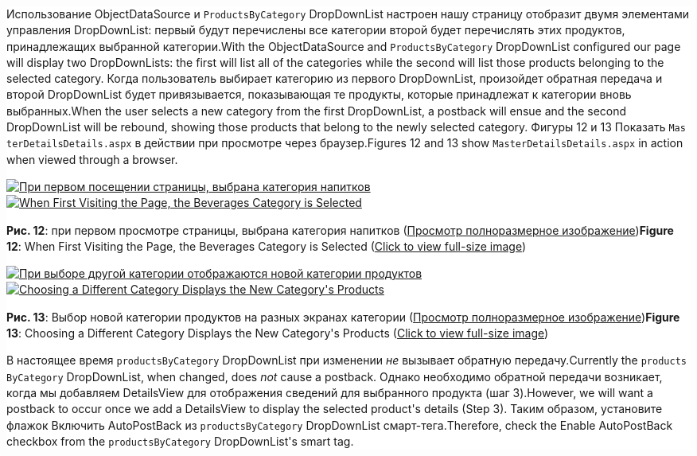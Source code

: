 
<span data-ttu-id="79fb0-162">Использование ObjectDataSource и `ProductsByCategory` DropDownList настроен нашу страницу отобразит двумя элементами управления DropDownList: первый будут перечислены все категории второй будет перечислять этих продуктов, принадлежащих выбранной категории.</span><span class="sxs-lookup"><span data-stu-id="79fb0-162">With the ObjectDataSource and `ProductsByCategory` DropDownList configured our page will display two DropDownLists: the first will list all of the categories while the second will list those products belonging to the selected category.</span></span> <span data-ttu-id="79fb0-163">Когда пользователь выбирает категорию из первого DropDownList, произойдет обратная передача и второй DropDownList будет привязывается, показывающая те продукты, которые принадлежат к категории вновь выбранных.</span><span class="sxs-lookup"><span data-stu-id="79fb0-163">When the user selects a new category from the first DropDownList, a postback will ensue and the second DropDownList will be rebound, showing those products that belong to the newly selected category.</span></span> <span data-ttu-id="79fb0-164">Фигуры 12 и 13 Показать `MasterDetailsDetails.aspx` в действии при просмотре через браузер.</span><span class="sxs-lookup"><span data-stu-id="79fb0-164">Figures 12 and 13 show `MasterDetailsDetails.aspx` in action when viewed through a browser.</span></span>


<span data-ttu-id="79fb0-165">[![При первом посещении страницы, выбрана категория напитков](master-detail-filtering-with-two-dropdownlists-cs/_static/image35.png)](master-detail-filtering-with-two-dropdownlists-cs/_static/image34.png)</span><span class="sxs-lookup"><span data-stu-id="79fb0-165">[![When First Visiting the Page, the Beverages Category is Selected](master-detail-filtering-with-two-dropdownlists-cs/_static/image35.png)](master-detail-filtering-with-two-dropdownlists-cs/_static/image34.png)</span></span>

<span data-ttu-id="79fb0-166">**Рис. 12**: при первом просмотре страницы, выбрана категория напитков ([Просмотр полноразмерное изображение](master-detail-filtering-with-two-dropdownlists-cs/_static/image36.png))</span><span class="sxs-lookup"><span data-stu-id="79fb0-166">**Figure 12**: When First Visiting the Page, the Beverages Category is Selected ([Click to view full-size image](master-detail-filtering-with-two-dropdownlists-cs/_static/image36.png))</span></span>


<span data-ttu-id="79fb0-167">[![При выборе другой категории отображаются новой категории продуктов](master-detail-filtering-with-two-dropdownlists-cs/_static/image38.png)](master-detail-filtering-with-two-dropdownlists-cs/_static/image37.png)</span><span class="sxs-lookup"><span data-stu-id="79fb0-167">[![Choosing a Different Category Displays the New Category's Products](master-detail-filtering-with-two-dropdownlists-cs/_static/image38.png)](master-detail-filtering-with-two-dropdownlists-cs/_static/image37.png)</span></span>

<span data-ttu-id="79fb0-168">**Рис. 13**: Выбор новой категории продуктов на разных экранах категории ([Просмотр полноразмерное изображение](master-detail-filtering-with-two-dropdownlists-cs/_static/image39.png))</span><span class="sxs-lookup"><span data-stu-id="79fb0-168">**Figure 13**: Choosing a Different Category Displays the New Category's Products ([Click to view full-size image](master-detail-filtering-with-two-dropdownlists-cs/_static/image39.png))</span></span>


<span data-ttu-id="79fb0-169">В настоящее время `productsByCategory` DropDownList при изменении *не* вызывает обратную передачу.</span><span class="sxs-lookup"><span data-stu-id="79fb0-169">Currently the `productsByCategory` DropDownList, when changed, does *not* cause a postback.</span></span> <span data-ttu-id="79fb0-170">Однако необходимо обратной передачи возникает, когда мы добавляем DetailsView для отображения сведений для выбранного продукта (шаг 3).</span><span class="sxs-lookup"><span data-stu-id="79fb0-170">However, we will want a postback to occur once we add a DetailsView to display the selected product's details (Step 3).</span></span> <span data-ttu-id="79fb0-171">Таким образом, установите флажок Включить AutoPostBack из `productsByCategory` DropDownList смарт-тега.</span><span class="sxs-lookup"><span data-stu-id="79fb0-171">Therefore, check the Enable AutoPostBack checkbox from the `productsByCategory` DropDownList's smart tag.</span></span>
